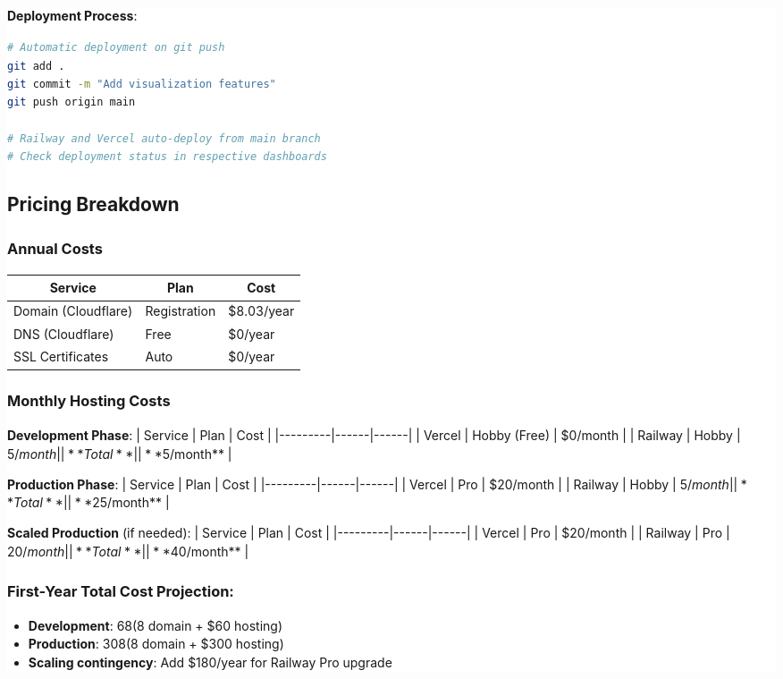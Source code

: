 **Deployment Process**:
```bash
# Automatic deployment on git push
git add .
git commit -m "Add visualization features"
git push origin main

# Railway and Vercel auto-deploy from main branch
# Check deployment status in respective dashboards
```

## Pricing Breakdown

### Annual Costs
| Service | Plan | Cost |
|---------|------|------|
| Domain (Cloudflare) | Registration | $8.03/year |
| DNS (Cloudflare) | Free | $0/year |
| SSL Certificates | Auto | $0/year |

### Monthly Hosting Costs

**Development Phase**:
| Service | Plan | Cost |
|---------|------|------|
| Vercel | Hobby (Free) | $0/month |
| Railway | Hobby | $5/month |
| **Total** | | **$5/month** |

**Production Phase**:
| Service | Plan | Cost |
|---------|------|------|
| Vercel | Pro | $20/month |
| Railway | Hobby | $5/month |
| **Total** | | **$25/month** |

**Scaled Production** (if needed):
| Service | Plan | Cost |
|---------|------|------|
| Vercel | Pro | $20/month |
| Railway | Pro | $20/month |
| **Total** | | **$40/month** |

### First-Year Total Cost Projection:
- **Development**: $68 ($8 domain + $60 hosting)
- **Production**: $308 ($8 domain + $300 hosting)
- **Scaling contingency**: Add $180/year for Railway Pro upgrade
